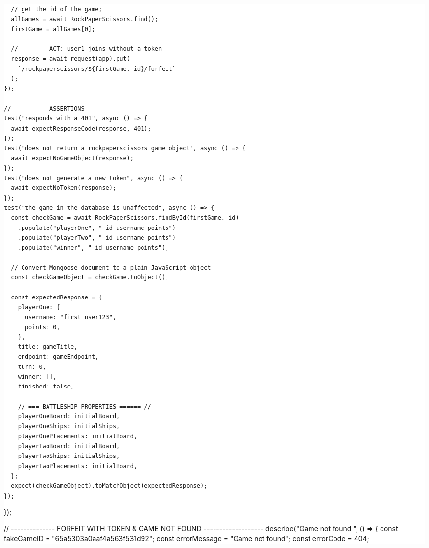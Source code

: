       // get the id of the game;
      allGames = await RockPaperScissors.find();
      firstGame = allGames[0];

      // ------- ACT: user1 joins without a token ------------
      response = await request(app).put(
        `/rockpaperscissors/${firstGame._id}/forfeit`
      );
    });

    // --------- ASSERTIONS -----------
    test("responds with a 401", async () => {
      await expectResponseCode(response, 401);
    });
    test("does not return a rockpaperscissors game object", async () => {
      await expectNoGameObject(response);
    });
    test("does not generate a new token", async () => {
      await expectNoToken(response);
    });
    test("the game in the database is unaffected", async () => {
      const checkGame = await RockPaperScissors.findById(firstGame._id)
        .populate("playerOne", "_id username points")
        .populate("playerTwo", "_id username points")
        .populate("winner", "_id username points");

      // Convert Mongoose document to a plain JavaScript object
      const checkGameObject = checkGame.toObject();

      const expectedResponse = {
        playerOne: {
          username: "first_user123",
          points: 0,
        },
        title: gameTitle,
        endpoint: gameEndpoint,
        turn: 0,
        winner: [],
        finished: false,

        // === BATTLESHIP PROPERTIES ====== //
        playerOneBoard: initialBoard,
        playerOneShips: initialShips,
        playerOnePlacements: initialBoard,
        playerTwoBoard: initialBoard,
        playerTwoShips: initialShips,
        playerTwoPlacements: initialBoard,
      };
      expect(checkGameObject).toMatchObject(expectedResponse);
    });
  });

  // -------------- FORFEIT WITH TOKEN & GAME NOT FOUND -------------------
  describe("Game not found ", () => {
    const fakeGameID = "65a5303a0aaf4a563f531d92";
    const errorMessage = "Game not found";
    const errorCode = 404;
